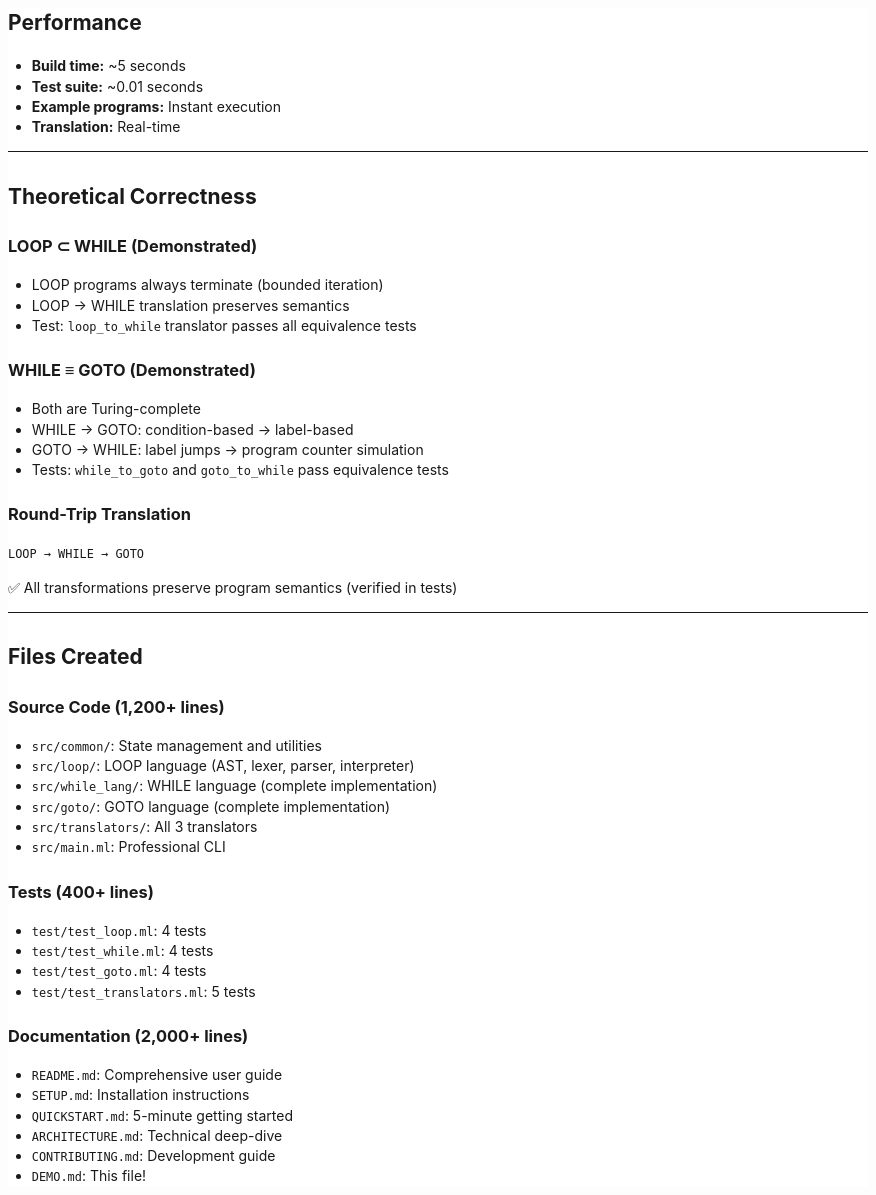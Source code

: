 
## Performance

- **Build time:** ~5 seconds
- **Test suite:** ~0.01 seconds
- **Example programs:** Instant execution
- **Translation:** Real-time

---

## Theoretical Correctness

### LOOP ⊂ WHILE (Demonstrated)
- LOOP programs always terminate (bounded iteration)
- LOOP → WHILE translation preserves semantics
- Test: `loop_to_while` translator passes all equivalence tests

### WHILE ≡ GOTO (Demonstrated)
- Both are Turing-complete
- WHILE → GOTO: condition-based → label-based
- GOTO → WHILE: label jumps → program counter simulation
- Tests: `while_to_goto` and `goto_to_while` pass equivalence tests

### Round-Trip Translation
```
LOOP → WHILE → GOTO
```
✅ All transformations preserve program semantics (verified in tests)

---

## Files Created

### Source Code (1,200+ lines)
- `src/common/`: State management and utilities
- `src/loop/`: LOOP language (AST, lexer, parser, interpreter)
- `src/while_lang/`: WHILE language (complete implementation)
- `src/goto/`: GOTO language (complete implementation)
- `src/translators/`: All 3 translators
- `src/main.ml`: Professional CLI

### Tests (400+ lines)
- `test/test_loop.ml`: 4 tests
- `test/test_while.ml`: 4 tests
- `test/test_goto.ml`: 4 tests
- `test/test_translators.ml`: 5 tests

### Documentation (2,000+ lines)
- `README.md`: Comprehensive user guide
- `SETUP.md`: Installation instructions
- `QUICKSTART.md`: 5-minute getting started
- `ARCHITECTURE.md`: Technical deep-dive
- `CONTRIBUTING.md`: Development guide
- `DEMO.md`: This file!
